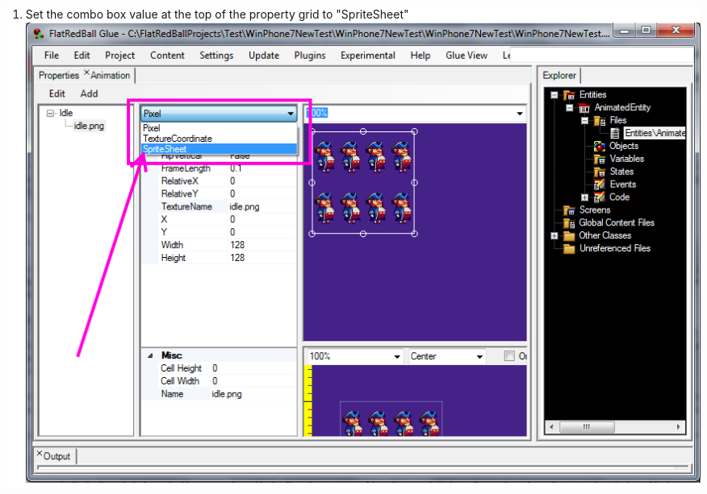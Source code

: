 1.  Set the combo box value at the top of the property grid to "SpriteSheet" ![SpriteSheetCoordinates.png](/media/migrated_media-SpriteSheetCoordinates.png)